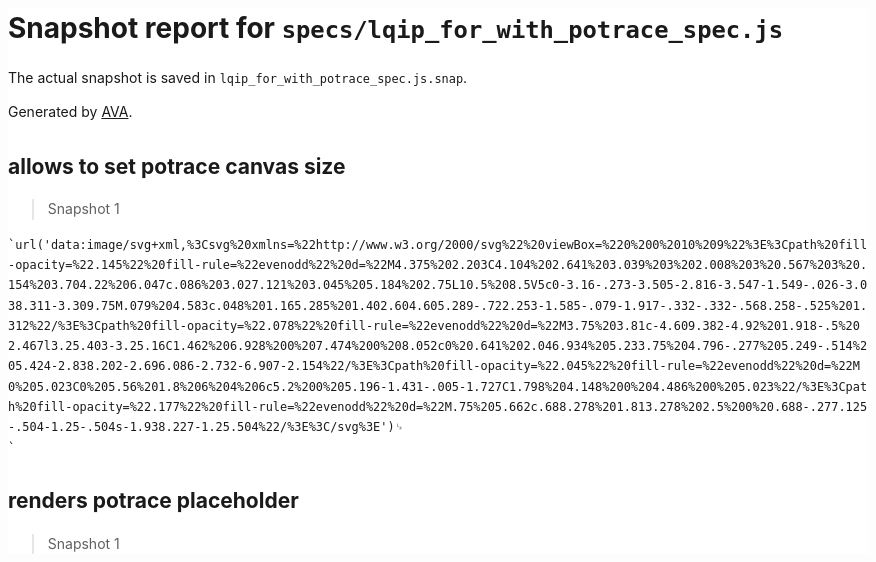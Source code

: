 # Snapshot report for `specs/lqip_for_with_potrace_spec.js`

The actual snapshot is saved in `lqip_for_with_potrace_spec.js.snap`.

Generated by [AVA](https://ava.li).

## allows to set potrace canvas size

> Snapshot 1

    `url('data:image/svg+xml,%3Csvg%20xmlns=%22http://www.w3.org/2000/svg%22%20viewBox=%220%200%2010%209%22%3E%3Cpath%20fill-opacity=%22.145%22%20fill-rule=%22evenodd%22%20d=%22M4.375%202.203C4.104%202.641%203.039%203%202.008%203%20.567%203%20.154%203.704.22%206.047c.086%203.027.121%203.045%205.184%202.75L10.5%208.5V5c0-3.16-.273-3.505-2.816-3.547-1.549-.026-3.038.311-3.309.75M.079%204.583c.048%201.165.285%201.402.604.605.289-.722.253-1.585-.079-1.917-.332-.332-.568.258-.525%201.312%22/%3E%3Cpath%20fill-opacity=%22.078%22%20fill-rule=%22evenodd%22%20d=%22M3.75%203.81c-4.609.382-4.92%201.918-.5%202.467l3.25.403-3.25.16C1.462%206.928%200%207.474%200%208.052c0%20.641%202.046.934%205.233.75%204.796-.277%205.249-.514%205.424-2.838.202-2.696.086-2.732-6.907-2.154%22/%3E%3Cpath%20fill-opacity=%22.045%22%20fill-rule=%22evenodd%22%20d=%22M0%205.023C0%205.56%201.8%206%204%206c5.2%200%205.196-1.431-.005-1.727C1.798%204.148%200%204.486%200%205.023%22/%3E%3Cpath%20fill-opacity=%22.177%22%20fill-rule=%22evenodd%22%20d=%22M.75%205.662c.688.278%201.813.278%202.5%200%20.688-.277.125-.504-1.25-.504s-1.938.227-1.25.504%22/%3E%3C/svg%3E')␊
    `

## renders potrace placeholder

> Snapshot 1
